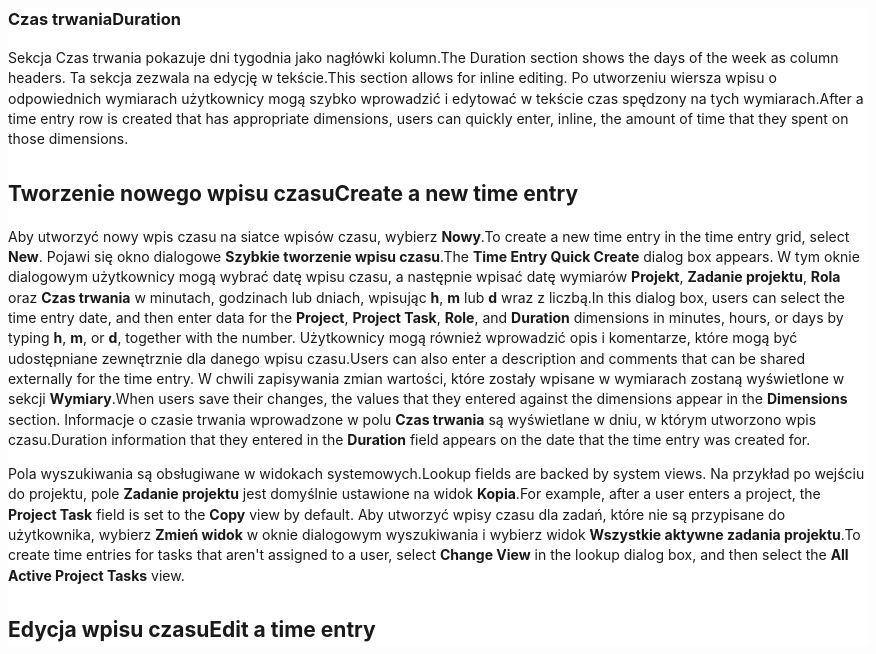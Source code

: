 ### <a name="duration"></a><span data-ttu-id="bbd3a-126">Czas trwania</span><span class="sxs-lookup"><span data-stu-id="bbd3a-126">Duration</span></span>
<span data-ttu-id="bbd3a-127">Sekcja Czas trwania pokazuje dni tygodnia jako nagłówki kolumn.</span><span class="sxs-lookup"><span data-stu-id="bbd3a-127">The Duration section shows the days of the week as column headers.</span></span> <span data-ttu-id="bbd3a-128">Ta sekcja zezwala na edycję w tekście.</span><span class="sxs-lookup"><span data-stu-id="bbd3a-128">This section allows for inline editing.</span></span> <span data-ttu-id="bbd3a-129">Po utworzeniu wiersza wpisu o odpowiednich wymiarach użytkownicy mogą szybko wprowadzić i edytować w tekście czas spędzony na tych wymiarach.</span><span class="sxs-lookup"><span data-stu-id="bbd3a-129">After a time entry row is created that has appropriate dimensions, users can quickly enter, inline, the amount of time that they spent on those dimensions.</span></span>

## <a name="create-a-new-time-entry"></a><span data-ttu-id="bbd3a-130">Tworzenie nowego wpisu czasu</span><span class="sxs-lookup"><span data-stu-id="bbd3a-130">Create a new time entry</span></span>
<span data-ttu-id="bbd3a-131">Aby utworzyć nowy wpis czasu na siatce wpisów czasu, wybierz **Nowy**.</span><span class="sxs-lookup"><span data-stu-id="bbd3a-131">To create a new time entry in the time entry grid, select **New**.</span></span> <span data-ttu-id="bbd3a-132">Pojawi się okno dialogowe **Szybkie tworzenie wpisu czasu**.</span><span class="sxs-lookup"><span data-stu-id="bbd3a-132">The **Time Entry Quick Create** dialog box appears.</span></span> <span data-ttu-id="bbd3a-133">W tym oknie dialogowym użytkownicy mogą wybrać datę wpisu czasu, a następnie wpisać datę wymiarów **Projekt**, **Zadanie projektu**, **Rola** oraz **Czas trwania** w minutach, godzinach lub dniach, wpisując **h**, **m** lub **d** wraz z liczbą.</span><span class="sxs-lookup"><span data-stu-id="bbd3a-133">In this dialog box, users can select the time entry date, and then enter data for the **Project**, **Project Task**, **Role**, and **Duration** dimensions in minutes, hours, or days by typing **h**, **m**, or **d**, together with the number.</span></span> <span data-ttu-id="bbd3a-134">Użytkownicy mogą również wprowadzić opis i komentarze, które mogą być udostępniane zewnętrznie dla danego wpisu czasu.</span><span class="sxs-lookup"><span data-stu-id="bbd3a-134">Users can also enter a description and comments that can be shared externally for the time entry.</span></span> <span data-ttu-id="bbd3a-135">W chwili zapisywania zmian wartości, które zostały wpisane w wymiarach zostaną wyświetlone w sekcji **Wymiary**.</span><span class="sxs-lookup"><span data-stu-id="bbd3a-135">When users save their changes, the values that they entered against the dimensions appear in the **Dimensions** section.</span></span> <span data-ttu-id="bbd3a-136">Informacje o czasie trwania wprowadzone w polu **Czas trwania** są wyświetlane w dniu, w którym utworzono wpis czasu.</span><span class="sxs-lookup"><span data-stu-id="bbd3a-136">Duration information that they entered in the **Duration** field appears on the date that the time entry was created for.</span></span>

<span data-ttu-id="bbd3a-137">Pola wyszukiwania są obsługiwane w widokach systemowych.</span><span class="sxs-lookup"><span data-stu-id="bbd3a-137">Lookup fields are backed by system views.</span></span> <span data-ttu-id="bbd3a-138">Na przykład po wejściu do projektu, pole **Zadanie projektu** jest domyślnie ustawione na widok **Kopia**.</span><span class="sxs-lookup"><span data-stu-id="bbd3a-138">For example, after a user enters a project, the **Project Task** field is set to the **Copy** view by default.</span></span> <span data-ttu-id="bbd3a-139">Aby utworzyć wpisy czasu dla zadań, które nie są przypisane do użytkownika, wybierz **Zmień widok** w oknie dialogowym wyszukiwania i wybierz widok **Wszystkie aktywne zadania projektu**.</span><span class="sxs-lookup"><span data-stu-id="bbd3a-139">To create time entries for tasks that aren't assigned to a user, select **Change View** in the lookup dialog box, and then select the **All Active Project Tasks** view.</span></span>

## <a name="edit-a-time-entry"></a><span data-ttu-id="bbd3a-140">Edycja wpisu czasu</span><span class="sxs-lookup"><span data-stu-id="bbd3a-140">Edit a time entry</span></span>